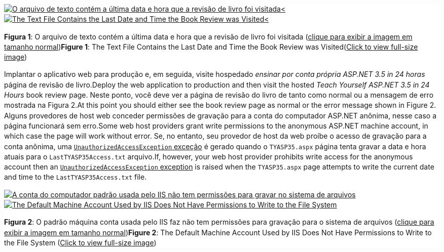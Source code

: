 

<span data-ttu-id="f03b5-144">[![O arquivo de texto contém a última data e hora que a revisão de livro foi visitada&lt;](core-differences-between-iis-and-the-asp-net-development-server-vb/_static/image2.png)](core-differences-between-iis-and-the-asp-net-development-server-vb/_static/image1.png)</span><span class="sxs-lookup"><span data-stu-id="f03b5-144">[![The Text File Contains the Last Date and Time the Book Review was Visited&lt;](core-differences-between-iis-and-the-asp-net-development-server-vb/_static/image2.png)](core-differences-between-iis-and-the-asp-net-development-server-vb/_static/image1.png)</span></span>

<span data-ttu-id="f03b5-145">**Figura 1**: O arquivo de texto contém a última data e hora que a revisão de livro foi visitada ([clique para exibir a imagem em tamanho normal](core-differences-between-iis-and-the-asp-net-development-server-vb/_static/image3.png))</span><span class="sxs-lookup"><span data-stu-id="f03b5-145">**Figure 1**: The Text File Contains the Last Date and Time the Book Review was Visited([Click to view full-size image](core-differences-between-iis-and-the-asp-net-development-server-vb/_static/image3.png))</span></span>


<span data-ttu-id="f03b5-146">Implantar o aplicativo web para produção e, em seguida, visite hospedado *ensinar por conta própria ASP.NET 3.5 in 24 horas* página de revisão de livro.</span><span class="sxs-lookup"><span data-stu-id="f03b5-146">Deploy the web application to production and then visit the hosted *Teach Yourself ASP.NET 3.5 in 24 Hours* book review page.</span></span> <span data-ttu-id="f03b5-147">Neste ponto, você deve ver a página de revisão do livro de tanto como normal ou a mensagem de erro mostrada na Figura 2.</span><span class="sxs-lookup"><span data-stu-id="f03b5-147">At this point you should either see the book review page as normal or the error message shown in Figure 2.</span></span> <span data-ttu-id="f03b5-148">Alguns provedores de host web conceder permissões de gravação para a conta do computador ASP.NET anônima, nesse caso a página funcionará sem erro.</span><span class="sxs-lookup"><span data-stu-id="f03b5-148">Some web host providers grant write permissions to the anonymous ASP.NET machine account, in which case the page will work without error.</span></span> <span data-ttu-id="f03b5-149">Se, no entanto, seu provedor de host da web proíbe o acesso de gravação para a conta anônima, uma [ `UnauthorizedAccessException` exceção](https://msdn.microsoft.com/library/system.unauthorizedaccessexception.aspx) é gerado quando o `TYASP35.aspx` página tenta gravar a data e hora atuais para o `LastTYASP35Access.txt` arquivo.</span><span class="sxs-lookup"><span data-stu-id="f03b5-149">If, however, your web host provider prohibits write access for the anonymous account then an [`UnauthorizedAccessException` exception](https://msdn.microsoft.com/library/system.unauthorizedaccessexception.aspx) is raised when the `TYASP35.aspx` page attempts to write the current date and time to the `LastTYASP35Access.txt` file.</span></span>


<span data-ttu-id="f03b5-150">[![A conta do computador padrão usada pelo IIS não tem permissões para gravar no sistema de arquivos](core-differences-between-iis-and-the-asp-net-development-server-vb/_static/image5.png)](core-differences-between-iis-and-the-asp-net-development-server-vb/_static/image4.png)</span><span class="sxs-lookup"><span data-stu-id="f03b5-150">[![The Default Machine Account Used by IIS Does Not Have Permissions to Write to the File System](core-differences-between-iis-and-the-asp-net-development-server-vb/_static/image5.png)](core-differences-between-iis-and-the-asp-net-development-server-vb/_static/image4.png)</span></span>

<span data-ttu-id="f03b5-151">**Figura 2**: O padrão máquina conta usada pelo IIS faz não tem permissões para gravação para o sistema de arquivos ([clique para exibir a imagem em tamanho normal](core-differences-between-iis-and-the-asp-net-development-server-vb/_static/image6.png))</span><span class="sxs-lookup"><span data-stu-id="f03b5-151">**Figure 2**: The Default Machine Account Used by IIS Does Not Have Permissions to Write to the File System ([Click to view full-size image](core-differences-between-iis-and-the-asp-net-development-server-vb/_static/image6.png))</span></span>

